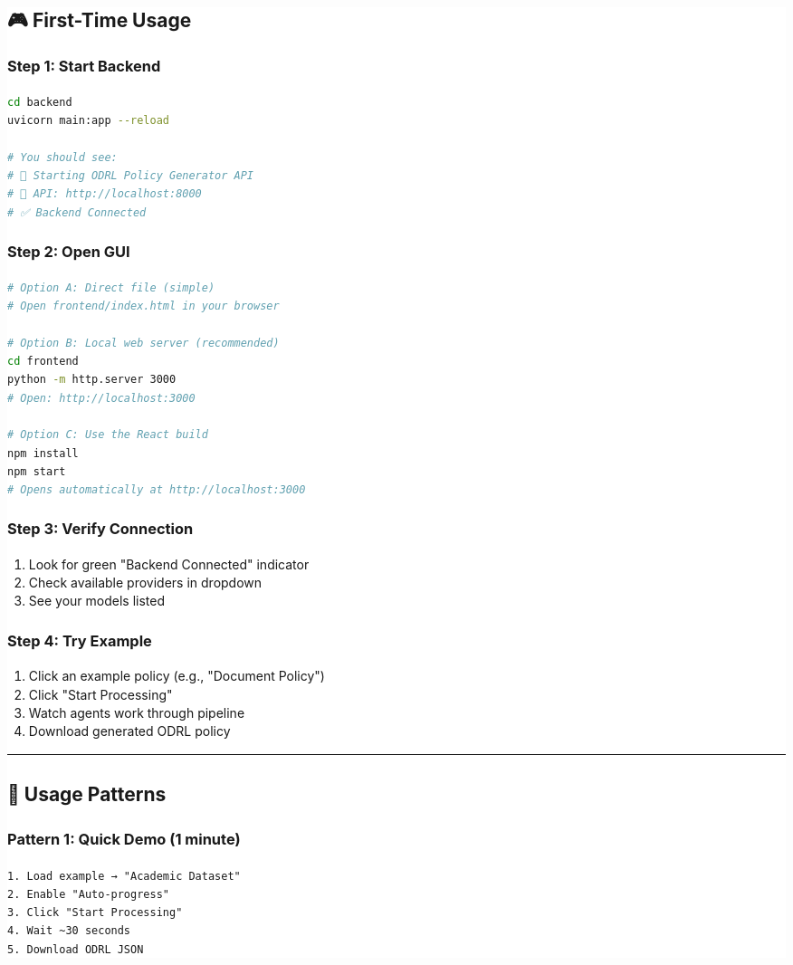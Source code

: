 
## 🎮 First-Time Usage

### Step 1: Start Backend
```bash
cd backend
uvicorn main:app --reload

# You should see:
# 🚀 Starting ODRL Policy Generator API
# 📍 API: http://localhost:8000
# ✅ Backend Connected
```

### Step 2: Open GUI
```bash
# Option A: Direct file (simple)
# Open frontend/index.html in your browser

# Option B: Local web server (recommended)
cd frontend
python -m http.server 3000
# Open: http://localhost:3000

# Option C: Use the React build
npm install
npm start
# Opens automatically at http://localhost:3000
```

### Step 3: Verify Connection
1. Look for green "Backend Connected" indicator
2. Check available providers in dropdown
3. See your models listed

### Step 4: Try Example
1. Click an example policy (e.g., "Document Policy")
2. Click "Start Processing"
3. Watch agents work through pipeline
4. Download generated ODRL policy

---

## 🎯 Usage Patterns

### Pattern 1: **Quick Demo (1 minute)**
```
1. Load example → "Academic Dataset"
2. Enable "Auto-progress"
3. Click "Start Processing"
4. Wait ~30 seconds
5. Download ODRL JSON
```
